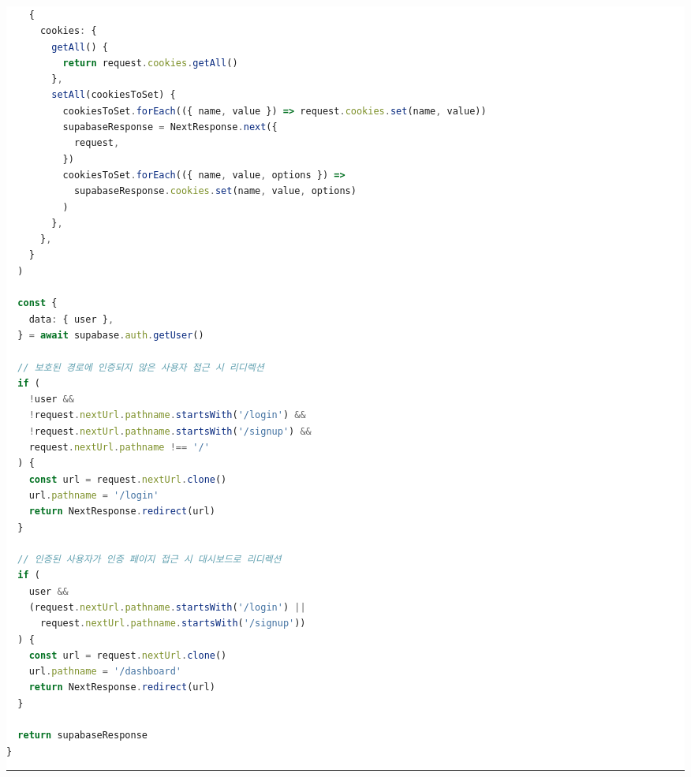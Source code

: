 ```typescript
    {
      cookies: {
        getAll() {
          return request.cookies.getAll()
        },
        setAll(cookiesToSet) {
          cookiesToSet.forEach(({ name, value }) => request.cookies.set(name, value))
          supabaseResponse = NextResponse.next({
            request,
          })
          cookiesToSet.forEach(({ name, value, options }) =>
            supabaseResponse.cookies.set(name, value, options)
          )
        },
      },
    }
  )

  const {
    data: { user },
  } = await supabase.auth.getUser()

  // 보호된 경로에 인증되지 않은 사용자 접근 시 리디렉션
  if (
    !user &&
    !request.nextUrl.pathname.startsWith('/login') &&
    !request.nextUrl.pathname.startsWith('/signup') &&
    request.nextUrl.pathname !== '/'
  ) {
    const url = request.nextUrl.clone()
    url.pathname = '/login'
    return NextResponse.redirect(url)
  }

  // 인증된 사용자가 인증 페이지 접근 시 대시보드로 리디렉션
  if (
    user &&
    (request.nextUrl.pathname.startsWith('/login') ||
      request.nextUrl.pathname.startsWith('/signup'))
  ) {
    const url = request.nextUrl.clone()
    url.pathname = '/dashboard'
    return NextResponse.redirect(url)
  }

  return supabaseResponse
}
```

---
